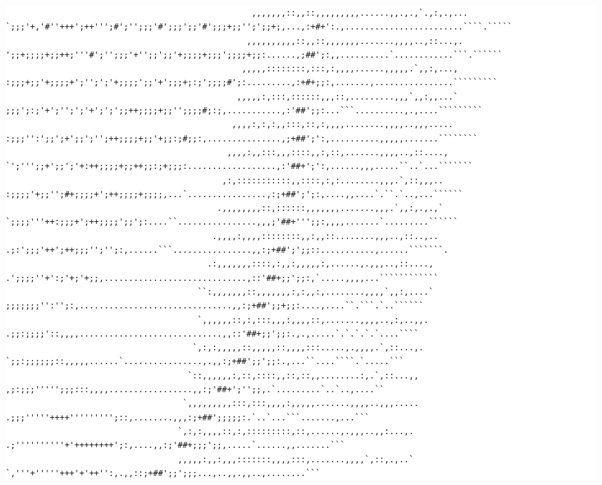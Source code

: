                                                       ,,,,,,,::,,::,,,,,,,,,......,,.,.,`.,:,.,...                                                              `;;;'+,'#''+++';++''';#';'';;;'#';;;';;'#';;;+;;'';';;+;,...,:+#+':.,........................````.`````                                                                               
                                                     ,,,,,,,,,,::,,::,,,,,,,.......,,,,..,::...,.                                                                 ';;+;;;;+;;++;'''#';'';;;'+'';;';;'+;;;;+;;;';;;;+;;:......,;##';:,,..........`............```.``````                                                                               
                                                    ,,,,,::::::::,:::,:,,,,......,,,,,.`,,:,...,                                                                   :;;;+;;'+;;;;+';'';';'+;;;;';;'+';;;+;:;';;;;#';:.........,:+#+;;:,.......,................`````````                                                                               
                                                   ,,,,,:,:::,::::::,,,::,.........,,,`,,:,,...`                                                                     ;;;';:;'+';'';';'+';';';;++;;;;+;;'';;;;#;:;,...........,:'##';;:...```..........,.,....`````````                                                                                
                                                  ,,,,:,:,:,,:::,::,:,,,,........,,,,..,,,.....                                                                       :;;;'':';;';+';;';'';++;;;;+;;'+;;:;#;;:,...............,;+##';':,..........,,,,,.......````````                                                                                
                                                 ,,,,:,,:::,,,::::,,:,::,.......,,,,..,::....,                                                                         `';''';;+';;';'+:++;;;;+;;++;;:;+;;;:..................,:'##+';':,......,,,.....``..`...```````                                                                                
                                                ,:,:::::::::::,,::::,:,:........,,,.`,::,,,..                                                                            :;;;;'+;;'';#+;;;;+';++;;;;+;;;;,...`................,:;+##';';:,....,,....`.``.`..,...``````                                                                                
                                               .,,,,,,,,::,::::::,,,,,,,.......,,,.`,,:,.,.,`                                                                             `;;;;'''++:;;;+';++;;;;';;';:....``................,,,;'##+''';;:,,,,.......`.........``````                                                                                
                                              .,,,,:,,,,::::::::,,:,,::........,,,..,::..,..                                                                                .;:';;;'++';++;;;'';'';:,......```................,,:;+##';';;::...........,......```````.                                                                                
                                             .:,,,,,,,::::,:,,:,,,,,:,......,.,,,..,::....,                                                                                   .';;;;''+':;'+;'+;;,.............................,::'##+;;';;:,`.....,,,,...````````````                                                                                
                                           ``:,,,,,,,::,,,,,,,:,:,,:,........,,,,`,,:,....`                                                                                      ;;;;;;;'':'';:,...............................,,:;+##';;+;;:....,....``.```.`..``````                                                                                
                                           `,,,,,,::,:,:::,,,:,,,,::,.......,,,,..,:,..,,.                                                                                         .;;:;;;;'::,,,,.............................,,::'##+;;';;:.,.,.....`.`.`.`.`....````                                                                               
                                          `,:,:,,,,,::,,,,,::,,,,:::.....,.,,,,.`,::...,.                                                                                             `;;:;;;;;;::,,,,,......`................,.,,:;+##';;';;:.,...``....````.`.....```                                                                               
                                         `::,,,,,,:,::,::::,,::,::,,........:,.`,::...,,                                                                                                  ,;:;;;''''';;;:::,,,,.................,,:;'##+';'';;,.`.........`..`..,....``                                                                               
                                        `,,,,,,,,,:::,:::,,,,:,,,,,.......,,,,..,,,.....                                                                                                      .;;;'''''++++''''''''';::,........,,,:;+##';;;;;:.`..`...```.......,...```                                                                              
                                       `,:,:,,,,::,:,:::::::::,::,......,.,,,..,,:...,.                                                                                                            .;''''''''''+'++++++++';:,....,,:;'##+;;;';;,.....`......,,.......```                                                                              
                                       ,,,,,:,,:,,,:::::::,,,,:::,.......,,,,`,::,.,..`                                                                                                                  `,'''+'''''+++'+'++'':,.,,::;+##';;';;;...,..,,.,,..,........```                                                                             